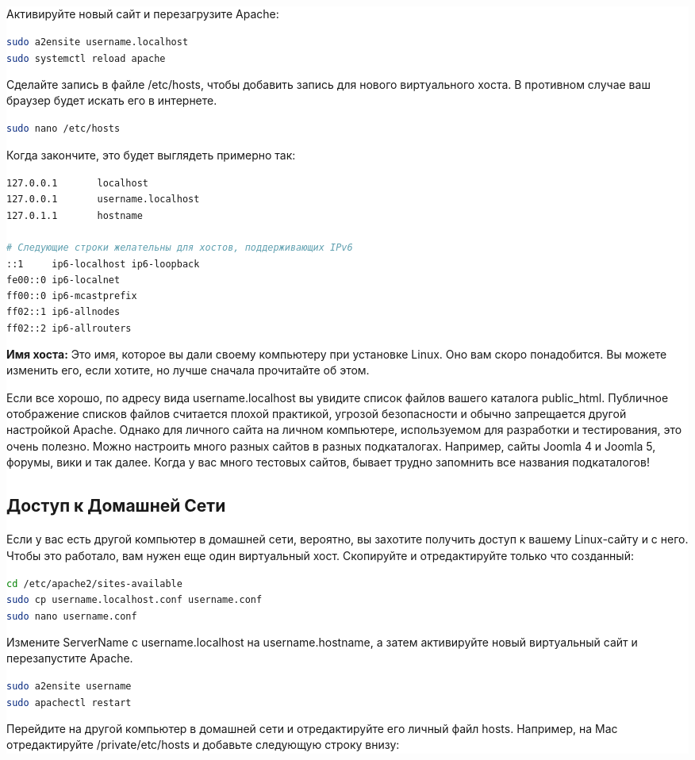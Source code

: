 Активируйте новый сайт и перезагрузите Apache:

```bash
sudo a2ensite username.localhost
sudo systemctl reload apache
```

Сделайте запись в файле /etc/hosts, чтобы добавить запись для нового виртуального хоста. В противном случае ваш браузер будет искать его в интернете.

```bash
sudo nano /etc/hosts
```
Когда закончите, это будет выглядеть примерно так:

```bash
127.0.0.1       localhost
127.0.0.1       username.localhost
127.0.1.1       hostname

# Следующие строки желательны для хостов, поддерживающих IPv6
::1     ip6-localhost ip6-loopback
fe00::0 ip6-localnet
ff00::0 ip6-mcastprefix
ff02::1 ip6-allnodes
ff02::2 ip6-allrouters
```
**Имя хоста:** Это имя, которое вы дали своему компьютеру при установке Linux. Оно вам скоро понадобится. Вы можете изменить его, если хотите, но лучше сначала прочитайте об этом.

Если все хорошо, по адресу вида username.localhost вы увидите список файлов вашего каталога public_html. Публичное отображение списков файлов считается плохой практикой, угрозой безопасности и обычно запрещается другой настройкой Apache. Однако для личного сайта на личном компьютере, используемом для разработки и тестирования, это очень полезно. Можно настроить много разных сайтов в разных подкаталогах. Например, сайты Joomla 4 и Joomla 5, форумы, вики и так далее. Когда у вас много тестовых сайтов, бывает трудно запомнить все названия подкаталогов!

## Доступ к Домашней Сети

Если у вас есть другой компьютер в домашней сети, вероятно, вы захотите получить доступ к вашему Linux-сайту и с него. Чтобы это работало, вам нужен еще один виртуальный хост. Скопируйте и отредактируйте только что созданный:

```bash
cd /etc/apache2/sites-available
sudo cp username.localhost.conf username.conf
sudo nano username.conf
```
Измените ServerName с username.localhost на username.hostname, а затем активируйте новый виртуальный сайт и перезапустите Apache.

```bash
sudo a2ensite username
sudo apachectl restart
```
Перейдите на другой компьютер в домашней сети и отредактируйте его личный файл hosts. Например, на Mac отредактируйте /private/etc/hosts и добавьте следующую строку внизу:
